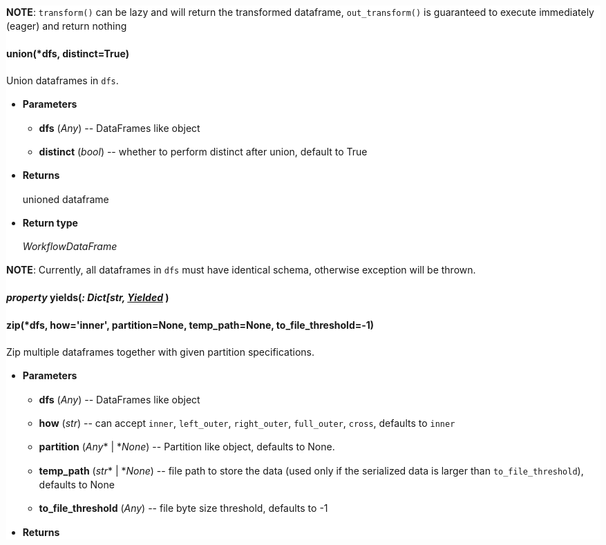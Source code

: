 
**NOTE**: `transform()` can be lazy and will return the transformed dataframe,
`out_transform()` is guaranteed to execute immediately (eager) and
return nothing


#### union(\*dfs, distinct=True)
Union dataframes in `dfs`.


* **Parameters**

    
    * **dfs** (*Any*) -- DataFrames like object


    * **distinct** (*bool*) -- whether to perform distinct after union,
    default to True



* **Returns**

    unioned dataframe



* **Return type**

    *WorkflowDataFrame*


**NOTE**: Currently, all dataframes in `dfs` must have identical schema, otherwise
exception will be thrown.


#### _property_ yields(_: Dict[str, [Yielded](fugue.collections.md#fugue.collections.yielded.Yielded)_ )

#### zip(\*dfs, how='inner', partition=None, temp_path=None, to_file_threshold=-1)
Zip multiple dataframes together with given partition
specifications.


* **Parameters**

    
    * **dfs** (*Any*) -- DataFrames like object


    * **how** (*str*) -- can accept `inner`, `left_outer`, `right_outer`,
    `full_outer`, `cross`, defaults to `inner`


    * **partition** (*Any** | **None*) -- Partition like object, defaults to None.


    * **temp_path** (*str** | **None*) -- file path to store the data (used only if the serialized data
    is larger than `to_file_threshold`), defaults to None


    * **to_file_threshold** (*Any*) -- file byte size threshold, defaults to -1



* **Returns**

